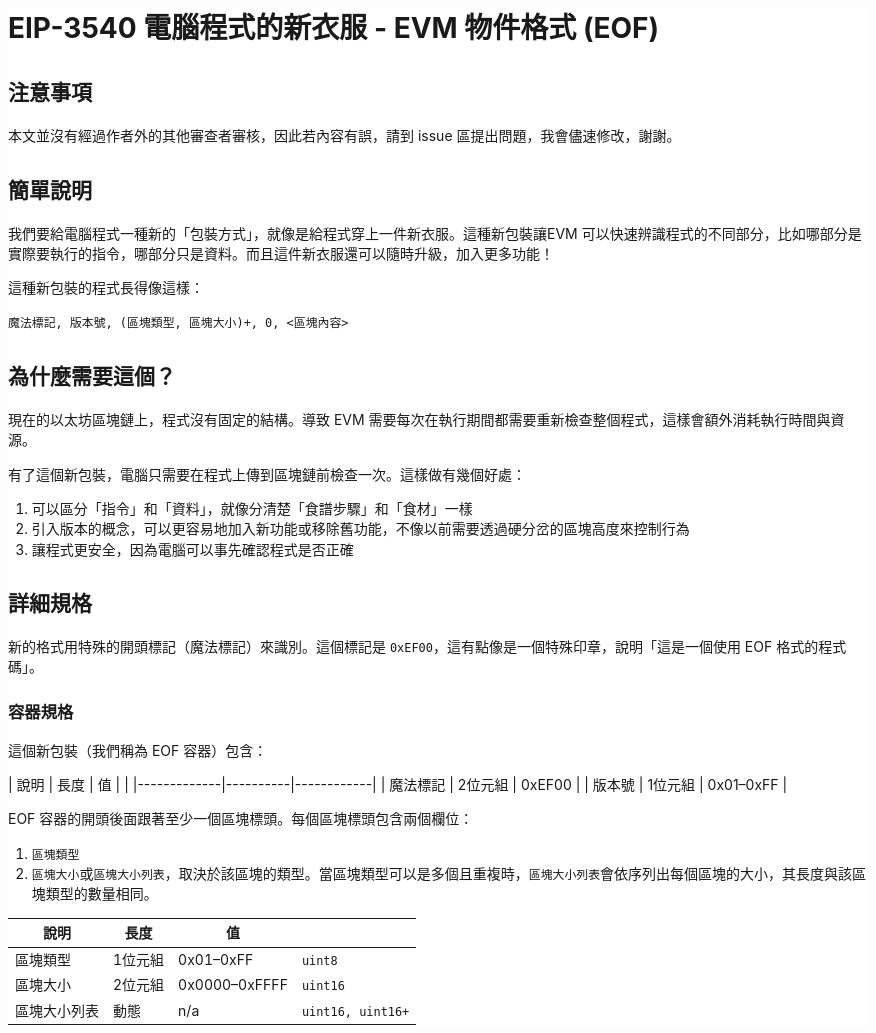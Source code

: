 # EIP-3540 電腦程式的新衣服 - EVM 物件格式 (EOF)

## 注意事項

本文並沒有經過作者外的其他審查者審核，因此若內容有誤，請到 issue 區提出問題，我會儘速修改，謝謝。

## 簡單說明

我們要給電腦程式一種新的「包裝方式」，就像是給程式穿上一件新衣服。這種新包裝讓EVM 可以快速辨識程式的不同部分，比如哪部分是實際要執行的指令，哪部分只是資料。而且這件新衣服還可以隨時升級，加入更多功能！

這種新包裝的程式長得像這樣：

```console
魔法標記, 版本號, (區塊類型, 區塊大小)+, 0, <區塊內容>
```

## 為什麼需要這個？

現在的以太坊區塊鏈上，程式沒有固定的結構。導致 EVM 需要每次在執行期間都需要重新檢查整個程式，這樣會額外消耗執行時間與資源。

有了這個新包裝，電腦只需要在程式上傳到區塊鏈前檢查一次。這樣做有幾個好處：

1. 可以區分「指令」和「資料」，就像分清楚「食譜步驟」和「食材」一樣
2. 引入版本的概念，可以更容易地加入新功能或移除舊功能，不像以前需要透過硬分岔的區塊高度來控制行為
3. 讓程式更安全，因為電腦可以事先確認程式是否正確

## 詳細規格

新的格式用特殊的開頭標記（魔法標記）來識別。這個標記是 `0xEF00`，這有點像是一個特殊印章，說明「這是一個使用 EOF 格式的程式碼」。

### 容器規格

這個新包裝（我們稱為 EOF 容器）包含：

| 說明 | 長度 | 值 | |
|-------------|----------|------------|
| 魔法標記 | 2位元組 | 0xEF00 |
| 版本號 | 1位元組 | 0x01–0xFF |

EOF 容器的開頭後面跟著至少一個區塊標頭。每個區塊標頭包含兩個欄位：

1. `區塊類型`
2. `區塊大小`或`區塊大小列表`，取決於該區塊的類型。當區塊類型可以是多個且重複時，`區塊大小列表`會依序列出每個區塊的大小，其長度與該區塊類型的數量相同。

| 說明 | 長度 | 值 | |
|-------------------|---------|---------------|-------------------|
| 區塊類型 | 1位元組 | 0x01–0xFF | `uint8` |
| 區塊大小 | 2位元組 | 0x0000–0xFFFF | `uint16` |
| 區塊大小列表 | 動態 | n/a | `uint16, uint16+` |
